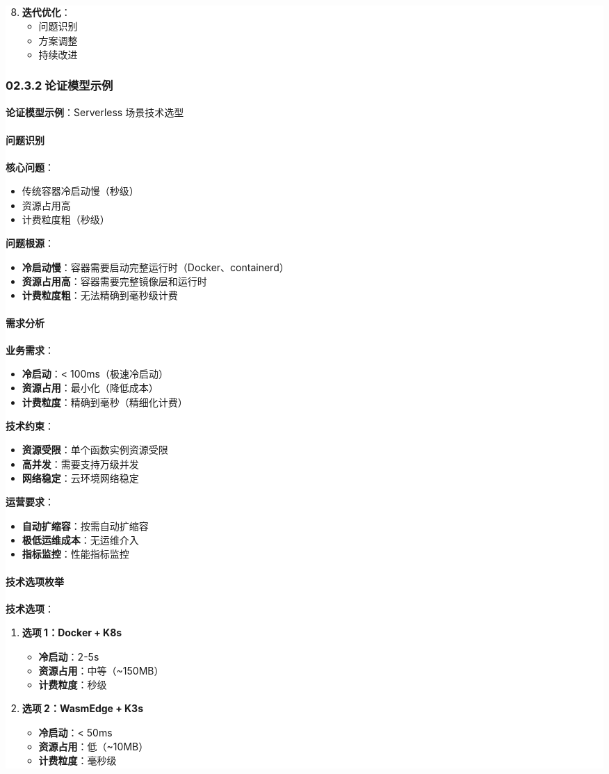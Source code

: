 8. **迭代优化**：
   - 问题识别
   - 方案调整
   - 持续改进

### 02.3.2 论证模型示例

**论证模型示例**：Serverless 场景技术选型

#### 问题识别

**核心问题**：

- 传统容器冷启动慢（秒级）
- 资源占用高
- 计费粒度粗（秒级）

**问题根源**：

- **冷启动慢**：容器需要启动完整运行时（Docker、containerd）
- **资源占用高**：容器需要完整镜像层和运行时
- **计费粒度粗**：无法精确到毫秒级计费

#### 需求分析

**业务需求**：

- **冷启动**：< 100ms（极速冷启动）
- **资源占用**：最小化（降低成本）
- **计费粒度**：精确到毫秒（精细化计费）

**技术约束**：

- **资源受限**：单个函数实例资源受限
- **高并发**：需要支持万级并发
- **网络稳定**：云环境网络稳定

**运营要求**：

- **自动扩缩容**：按需自动扩缩容
- **极低运维成本**：无运维介入
- **指标监控**：性能指标监控

#### 技术选项枚举

**技术选项**：

1. **选项 1：Docker + K8s**

   - **冷启动**：2-5s
   - **资源占用**：中等（~150MB）
   - **计费粒度**：秒级

2. **选项 2：WasmEdge + K3s**

   - **冷启动**：< 50ms
   - **资源占用**：低（~10MB）
   - **计费粒度**：毫秒级
